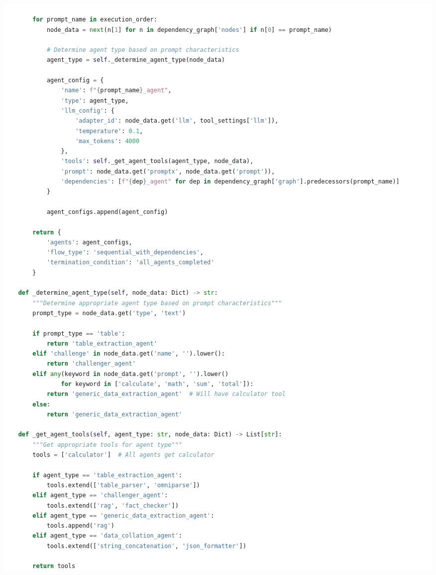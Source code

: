 ```python
        
        for prompt_name in execution_order:
            node_data = next(n[1] for n in dependency_graph['nodes'] if n[0] == prompt_name)
            
            # Determine agent type based on prompt characteristics
            agent_type = self._determine_agent_type(node_data)
            
            agent_config = {
                'name': f"{prompt_name}_agent",
                'type': agent_type,
                'llm_config': {
                    'adapter_id': node_data.get('llm', tool_settings['llm']),
                    'temperature': 0.1,
                    'max_tokens': 4000
                },
                'tools': self._get_agent_tools(agent_type, node_data),
                'prompt': node_data.get('promptx', node_data.get('prompt')),
                'dependencies': [f"{dep}_agent" for dep in dependency_graph['graph'].predecessors(prompt_name)]
            }
            
            agent_configs.append(agent_config)
        
        return {
            'agents': agent_configs,
            'flow_type': 'sequential_with_dependencies',
            'termination_condition': 'all_agents_completed'
        }
    
    def _determine_agent_type(self, node_data: Dict) -> str:
        """Determine appropriate agent type based on prompt characteristics"""
        prompt_type = node_data.get('type', 'text')
        
        if prompt_type == 'table':
            return 'table_extraction_agent'
        elif 'challenge' in node_data.get('name', '').lower():
            return 'challenger_agent'
        elif any(keyword in node_data.get('prompt', '').lower() 
                for keyword in ['calculate', 'math', 'sum', 'total']):
            return 'generic_data_extraction_agent'  # Will have calculator tool
        else:
            return 'generic_data_extraction_agent'
    
    def _get_agent_tools(self, agent_type: str, node_data: Dict) -> List[str]:
        """Get appropriate tools for agent type"""
        tools = ['calculator']  # All agents get calculator
        
        if agent_type == 'table_extraction_agent':
            tools.extend(['table_parser', 'omniparse'])
        elif agent_type == 'challenger_agent':
            tools.extend(['rag', 'fact_checker'])
        elif agent_type == 'generic_data_extraction_agent':
            tools.append('rag')
        elif agent_type == 'data_collation_agent':
            tools.extend(['string_concatenation', 'json_formatter'])
            
        return tools
```
